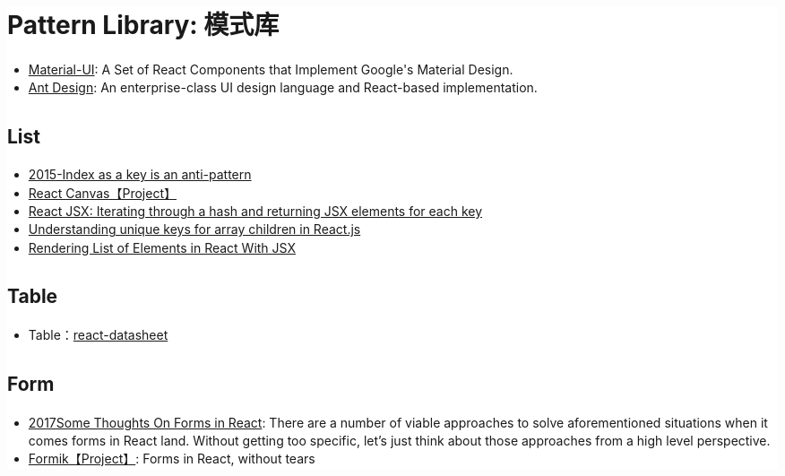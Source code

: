 # Pattern Library: 模式库
- [Material-UI](http://www.material-ui.com/#/): A Set of React Components that Implement Google's Material Design.
- [Ant Design](https://www.hugedomains.com/domain_profile.cfm?d=ant-design&e=com): An enterprise-class UI design language and React-based implementation.

## List

- [2015-Index as a key is an anti-pattern](https://parg.co/beq)
- [React Canvas【Project】](https://github.com/Flipboard/react-canvas)
- [React JSX: Iterating through a hash and returning JSX elements for each key](http://stackoverflow.com/questions/29534224/react-jsx-iterating-through-a-hash-and-returning-jsx-elements-for-each-key)
- [Understanding unique keys for array children in React.js](http://stackoverflow.com/questions/28329382/understanding-unique-keys-for-array-children-in-react-js)
- [Rendering List of Elements in React With JSX](http://jasonjl.me/blog/2015/04/18/rendering-list-of-elements-in-react-with-jsx/)

## Table

- Table：[react-datasheet](https://nadbm.github.io/react-datasheet/)

## Form
- [2017Some Thoughts On Forms in React](https://parg.co/bIR): There are a number of viable approaches to solve aforementioned situations when it comes forms in React land. Without getting too specific, let’s just think about those approaches from a high level perspective.
- [Formik【Project】](https://github.com/jaredpalmer/formik): Forms in React, without tears
